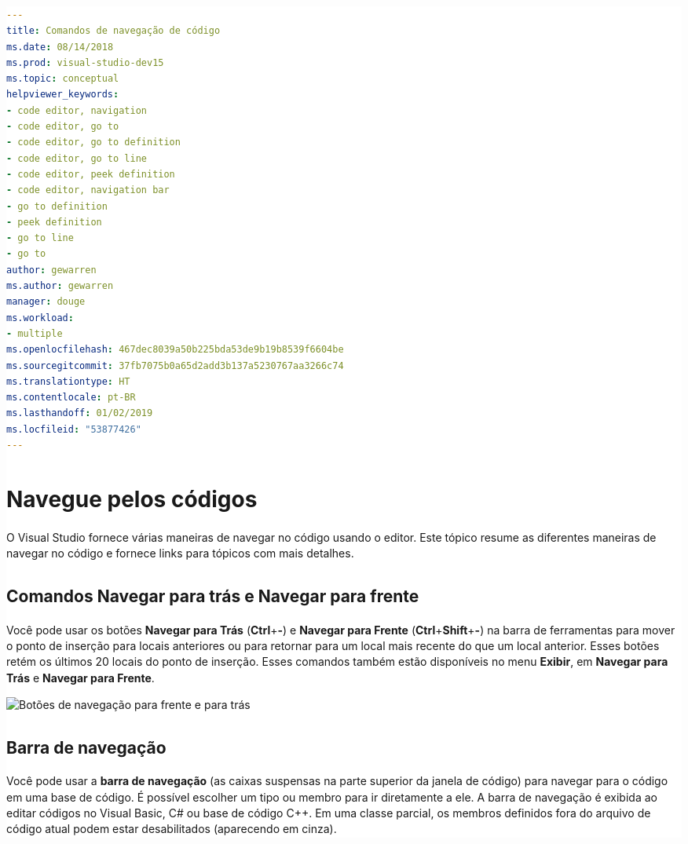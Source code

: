 ```yaml
---
title: Comandos de navegação de código
ms.date: 08/14/2018
ms.prod: visual-studio-dev15
ms.topic: conceptual
helpviewer_keywords:
- code editor, navigation
- code editor, go to
- code editor, go to definition
- code editor, go to line
- code editor, peek definition
- code editor, navigation bar
- go to definition
- peek definition
- go to line
- go to
author: gewarren
ms.author: gewarren
manager: douge
ms.workload:
- multiple
ms.openlocfilehash: 467dec8039a50b225bda53de9b19b8539f6604be
ms.sourcegitcommit: 37fb7075b0a65d2add3b137a5230767aa3266c74
ms.translationtype: HT
ms.contentlocale: pt-BR
ms.lasthandoff: 01/02/2019
ms.locfileid: "53877426"
---
```

# <a name="navigate-code"></a>Navegue pelos códigos

O Visual Studio fornece várias maneiras de navegar no código usando o editor. Este tópico resume as diferentes maneiras de navegar no código e fornece links para tópicos com mais detalhes.

## <a name="navigate-backward-and-navigate-forward-commands"></a>Comandos Navegar para trás e Navegar para frente

Você pode usar os botões **Navegar para Trás** (**Ctrl**+**-**) e **Navegar para Frente** (**Ctrl**+**Shift**+**-**) na barra de ferramentas para mover o ponto de inserção para locais anteriores ou para retornar para um local mais recente do que um local anterior. Esses botões retém os últimos 20 locais do ponto de inserção. Esses comandos também estão disponíveis no menu **Exibir**, em **Navegar para Trás** e **Navegar para Frente**.

![Botões de navegação para frente e para trás](../ide/media/vs2017_nav_buttons.png)

## <a name="navigation-bar"></a>Barra de navegação

Você pode usar a **barra de navegação** (as caixas suspensas na parte superior da janela de código) para navegar para o código em uma base de código. É possível escolher um tipo ou membro para ir diretamente a ele. A barra de navegação é exibida ao editar códigos no Visual Basic, C# ou base de código C++. Em uma classe parcial, os membros definidos fora do arquivo de código atual podem estar desabilitados (aparecendo em cinza).

